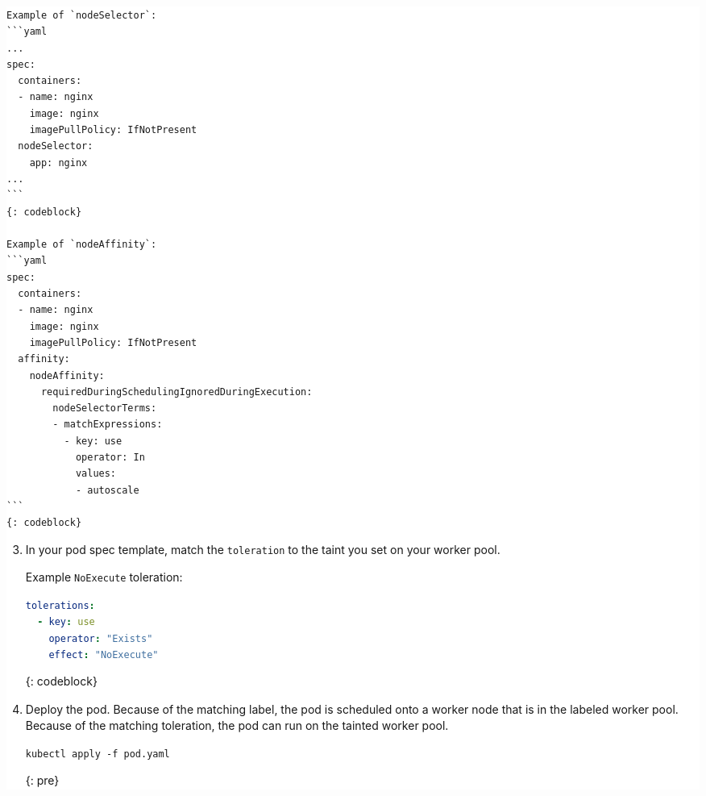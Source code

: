     Example of `nodeSelector`:
    ```yaml
    ...
    spec:
      containers:
      - name: nginx
        image: nginx
        imagePullPolicy: IfNotPresent
      nodeSelector:
        app: nginx
    ...
    ```
    {: codeblock}

    Example of `nodeAffinity`:
    ```yaml
    spec:
      containers:
      - name: nginx
        image: nginx
        imagePullPolicy: IfNotPresent
      affinity:
        nodeAffinity:
          requiredDuringSchedulingIgnoredDuringExecution:
            nodeSelectorTerms:
            - matchExpressions:
              - key: use
                operator: In
                values:
                - autoscale
    ```
    {: codeblock}

3. In your pod spec template, match the `toleration` to the taint you set on your worker pool.

    Example `NoExecute` toleration:
    ```yaml
    tolerations:
      - key: use
        operator: "Exists"
        effect: "NoExecute"
    ```
    {: codeblock}

4. Deploy the pod. Because of the matching label, the pod is scheduled onto a worker node that is in the labeled worker pool. Because of the matching toleration, the pod can run on the tainted worker pool.
    ```
    kubectl apply -f pod.yaml
    ```
    {: pre}


